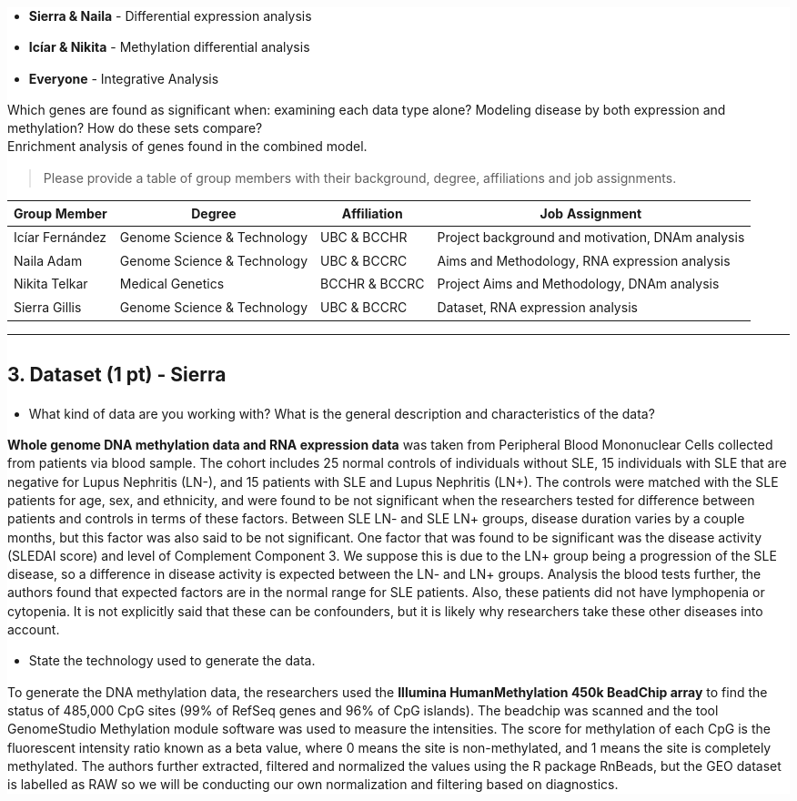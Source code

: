 * **Sierra & Naila** - Differential expression analysis  

* **Icíar & Nikita** - Methylation differential analysis

* **Everyone** - Integrative Analysis

Which genes are found as significant when: examining each data type alone? Modeling disease by both expression and methylation? How do these sets compare?   
Enrichment analysis of genes found in the combined model.

> Please provide a table of group members with their background, degree, affiliations and job assignments.

| Group Member     | Degree                      | Affiliation  |   Job Assignment                                 |
| ---------------- | --------------------------- | ------------ | ------------------------------------------------ |
| Icíar Fernández  | Genome Science & Technology | UBC & BCCHR  | Project background and motivation, DNAm analysis |
| Naila Adam       | Genome Science & Technology | UBC & BCCRC  | Aims and Methodology, RNA expression analysis|
| Nikita Telkar    | Medical Genetics            | BCCHR & BCCRC | Project Aims and Methodology, DNAm analysis |
| Sierra Gillis    | Genome Science & Technology | UBC & BCCRC  |Dataset, RNA expression analysis |

***

## 3. Dataset (1 pt) - Sierra

* What kind of data are you working with? What is the general description and characteristics of the data?

**Whole genome DNA methylation data and RNA expression data** was taken from Peripheral Blood Mononuclear Cells collected from patients via blood sample. The cohort includes 25 normal controls of individuals without SLE, 15 individuals with SLE that are negative for Lupus Nephritis (LN-), and 15 patients with SLE and Lupus Nephritis (LN+). The controls were matched with the SLE patients for age, sex, and ethnicity, and were found to be not significant when the researchers tested for difference between patients and controls in terms of these factors. Between SLE LN- and SLE LN+ groups, disease duration varies by a couple months, but this factor was also said to be not significant. One factor that was found to be significant was the disease activity (SLEDAI score) and level of Complement Component 3. We suppose this is due to the LN+ group being a progression of the SLE disease, so a difference in disease activity is expected between the LN- and LN+ groups. Analysis the blood tests further, the authors found that expected factors are in the normal range for SLE patients. Also, these patients did not have lymphopenia or cytopenia. It is not explicitly said that these can be confounders, but it is likely why researchers take these other diseases into account.

* State the technology used to generate the data.

To generate the DNA methylation data, the researchers used the **Illumina HumanMethylation 450k BeadChip array** to find the status of 485,000 CpG sites (99% of RefSeq genes and 96% of CpG islands). The beadchip was scanned and the tool GenomeStudio Methylation module software was used to measure the intensities. The score for methylation of each CpG is the fluorescent intensity ratio known as a beta value, where 0 means the site is non-methylated, and 1 means the site is completely methylated. The authors further extracted, filtered and normalized the values using the R package RnBeads, but the GEO dataset is labelled as RAW so we will be conducting our own normalization and filtering based on diagnostics.
